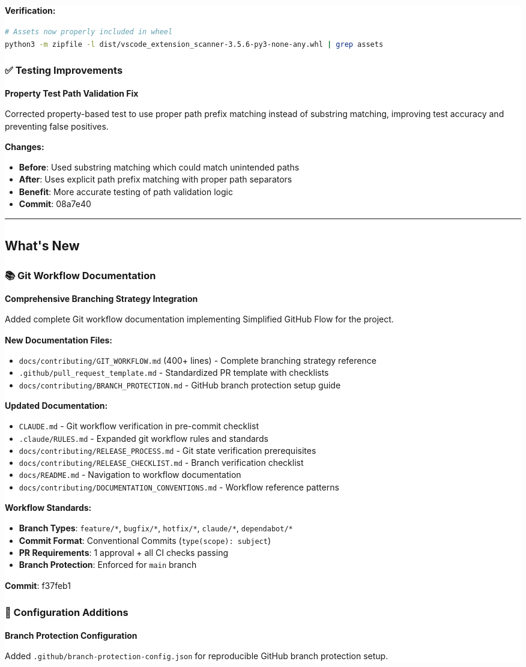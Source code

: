 **Verification:**
```bash
# Assets now properly included in wheel
python3 -m zipfile -l dist/vscode_extension_scanner-3.5.6-py3-none-any.whl | grep assets
```

### ✅ Testing Improvements

**Property Test Path Validation Fix**

Corrected property-based test to use proper path prefix matching instead of substring matching, improving test accuracy and preventing false positives.

**Changes:**
- **Before**: Used substring matching which could match unintended paths
- **After**: Uses explicit path prefix matching with proper path separators
- **Benefit**: More accurate testing of path validation logic
- **Commit**: 08a7e40

---

## What's New

### 📚 Git Workflow Documentation

**Comprehensive Branching Strategy Integration**

Added complete Git workflow documentation implementing Simplified GitHub Flow for the project.

**New Documentation Files:**
- `docs/contributing/GIT_WORKFLOW.md` (400+ lines) - Complete branching strategy reference
- `.github/pull_request_template.md` - Standardized PR template with checklists
- `docs/contributing/BRANCH_PROTECTION.md` - GitHub branch protection setup guide

**Updated Documentation:**
- `CLAUDE.md` - Git workflow verification in pre-commit checklist
- `.claude/RULES.md` - Expanded git workflow rules and standards
- `docs/contributing/RELEASE_PROCESS.md` - Git state verification prerequisites
- `docs/contributing/RELEASE_CHECKLIST.md` - Branch verification checklist
- `docs/README.md` - Navigation to workflow documentation
- `docs/contributing/DOCUMENTATION_CONVENTIONS.md` - Workflow reference patterns

**Workflow Standards:**
- **Branch Types**: `feature/*`, `bugfix/*`, `hotfix/*`, `claude/*`, `dependabot/*`
- **Commit Format**: Conventional Commits (`type(scope): subject`)
- **PR Requirements**: 1 approval + all CI checks passing
- **Branch Protection**: Enforced for `main` branch

**Commit**: f37feb1

### 🔧 Configuration Additions

**Branch Protection Configuration**

Added `.github/branch-protection-config.json` for reproducible GitHub branch protection setup.
